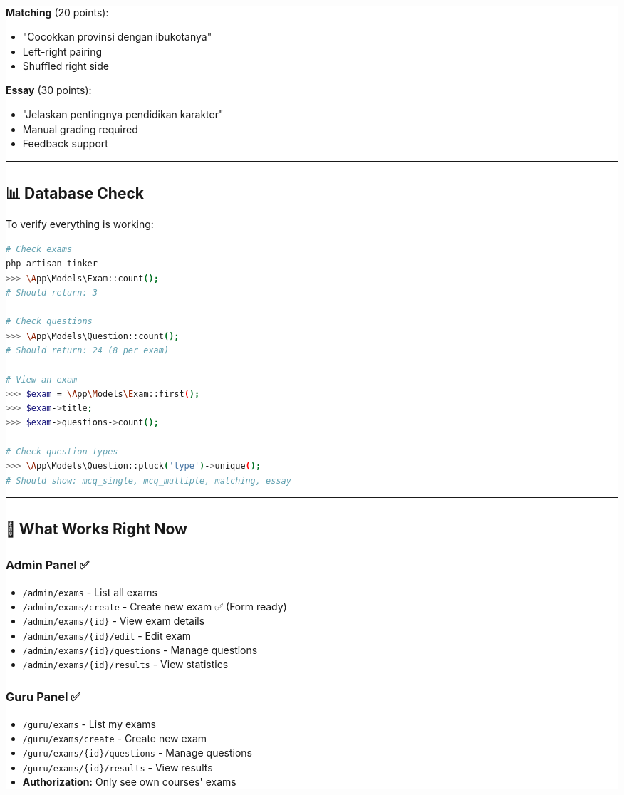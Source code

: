 **Matching** (20 points):
- "Cocokkan provinsi dengan ibukotanya"
- Left-right pairing
- Shuffled right side

**Essay** (30 points):
- "Jelaskan pentingnya pendidikan karakter"
- Manual grading required
- Feedback support

---

## 📊 **Database Check**

To verify everything is working:

```bash
# Check exams
php artisan tinker
>>> \App\Models\Exam::count();
# Should return: 3

# Check questions
>>> \App\Models\Question::count();
# Should return: 24 (8 per exam)

# View an exam
>>> $exam = \App\Models\Exam::first();
>>> $exam->title;
>>> $exam->questions->count();

# Check question types
>>> \App\Models\Question::pluck('type')->unique();
# Should show: mcq_single, mcq_multiple, matching, essay
```

---

## 🎯 **What Works Right Now**

### **Admin Panel** ✅
- `/admin/exams` - List all exams
- `/admin/exams/create` - Create new exam ✅ (Form ready)
- `/admin/exams/{id}` - View exam details
- `/admin/exams/{id}/edit` - Edit exam
- `/admin/exams/{id}/questions` - Manage questions
- `/admin/exams/{id}/results` - View statistics

### **Guru Panel** ✅
- `/guru/exams` - List my exams
- `/guru/exams/create` - Create new exam
- `/guru/exams/{id}/questions` - Manage questions
- `/guru/exams/{id}/results` - View results
- **Authorization:** Only see own courses' exams
